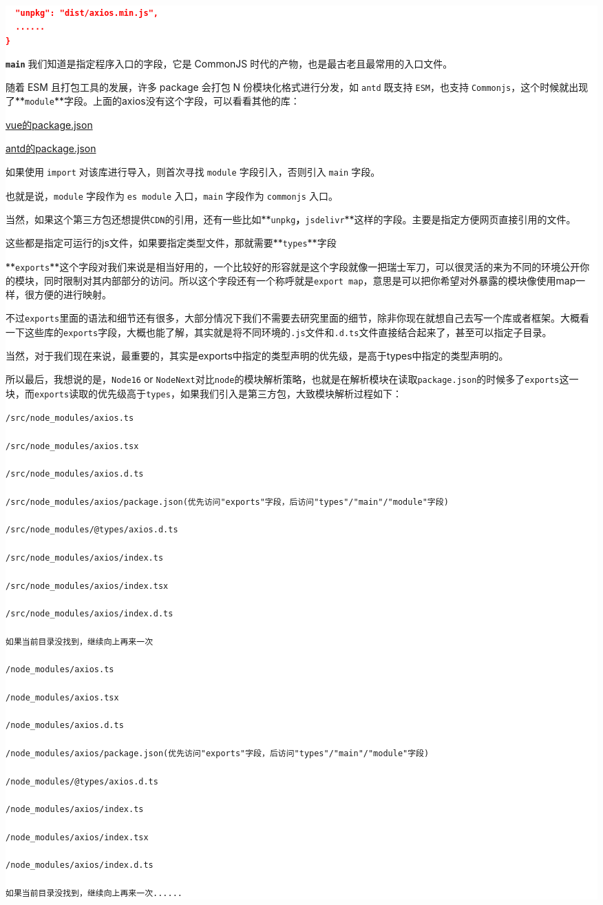 ```json
  "unpkg": "dist/axios.min.js",
  ......  
}
```

**`main`** 我们知道是指定程序入口的字段，它是 CommonJS 时代的产物，也是最古老且最常用的入口文件。

随着 ESM 且打包工具的发展，许多 package 会打包 N 份模块化格式进行分发，如 `antd` 既支持 `ESM`，也支持 `Commonjs`，这个时候就出现了**`module`**字段。上面的axios没有这个字段，可以看看其他的库：

[vue的package.json](https://cdn.jsdelivr.net/npm/vue@3.4.9/package.json)

[antd的package.json](https://cdn.jsdelivr.net/npm/antd@5.12.8/package.json)

如果使用 `import` 对该库进行导入，则首次寻找 `module` 字段引入，否则引入 `main` 字段。

也就是说，`module` 字段作为 `es module` 入口，`main` 字段作为 `commonjs` 入口。

当然，如果这个第三方包还想提供`CDN`的引用，还有一些比如**`unpkg`**，**`jsdelivr`**这样的字段。主要是指定方便网页直接引用的文件。

这些都是指定可运行的js文件，如果要指定类型文件，那就需要**`types`**字段

**`exports`**这个字段对我们来说是相当好用的，一个比较好的形容就是这个字段就像一把瑞士军刀，可以很灵活的来为不同的环境公开你的模块，同时限制对其内部部分的访问。所以这个字段还有一个称呼就是`export map`，意思是可以把你希望对外暴露的模块像使用map一样，很方便的进行映射。

不过`exports`里面的语法和细节还有很多，大部分情况下我们不需要去研究里面的细节，除非你现在就想自己去写一个库或者框架。大概看一下这些库的`exports`字段，大概也能了解，其实就是将不同环境的`.js`文件和`.d.ts`文件直接结合起来了，甚至可以指定子目录。

当然，对于我们现在来说，最重要的，其实是exports中指定的类型声明的优先级，是高于types中指定的类型声明的。

所以最后，我想说的是，`Node16` or `NodeNext`对比`node`的模块解析策略，也就是在解析模块在读取`package.json`的时候多了`exports`这一块，而`exports`读取的优先级高于`types`，如果我们引入是第三方包，大致模块解析过程如下：

```shell
/src/node_modules/axios.ts

/src/node_modules/axios.tsx

/src/node_modules/axios.d.ts

/src/node_modules/axios/package.json(优先访问"exports"字段，后访问"types"/"main"/"module"字段)

/src/node_modules/@types/axios.d.ts

/src/node_modules/axios/index.ts

/src/node_modules/axios/index.tsx

/src/node_modules/axios/index.d.ts

如果当前目录没找到，继续向上再来一次

/node_modules/axios.ts

/node_modules/axios.tsx

/node_modules/axios.d.ts

/node_modules/axios/package.json(优先访问"exports"字段，后访问"types"/"main"/"module"字段)

/node_modules/@types/axios.d.ts

/node_modules/axios/index.ts

/node_modules/axios/index.tsx

/node_modules/axios/index.d.ts

如果当前目录没找到，继续向上再来一次......
```